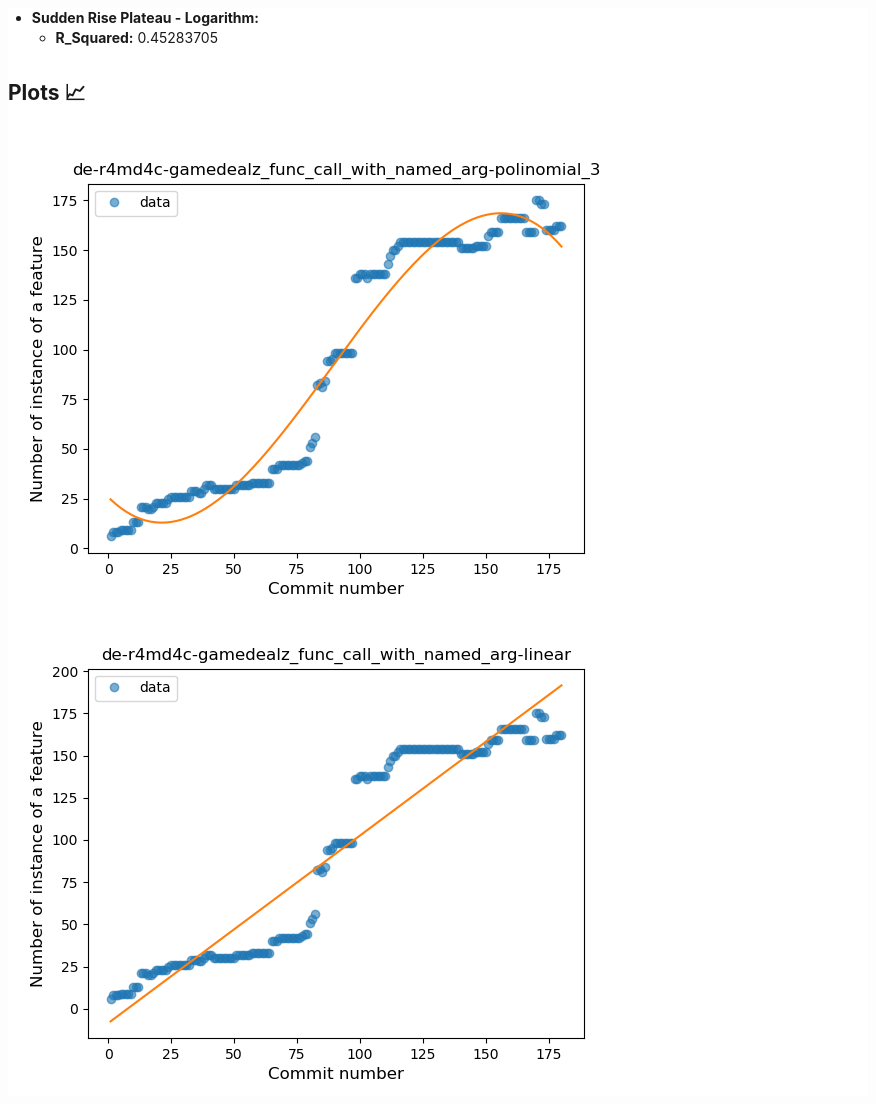 * **Sudden Rise Plateau - Logarithm:** ![equation](http://latex.codecogs.com/svg.latex?25.314181%5Clog_%7B2.959309%7D%28x%29%20&plus;%200.0)
    * **R_Squared:** 0.45283705

**Plots** :chart_with_upwards_trend:
-----

![de-r4md4c-gamedealz T11_3](../plots/de-r4md4c-gamedealz_func_call_with_named_arg_T11_3.png)
![de-r4md4c-gamedealz T1](../plots/de-r4md4c-gamedealz_func_call_with_named_arg_T1.png)